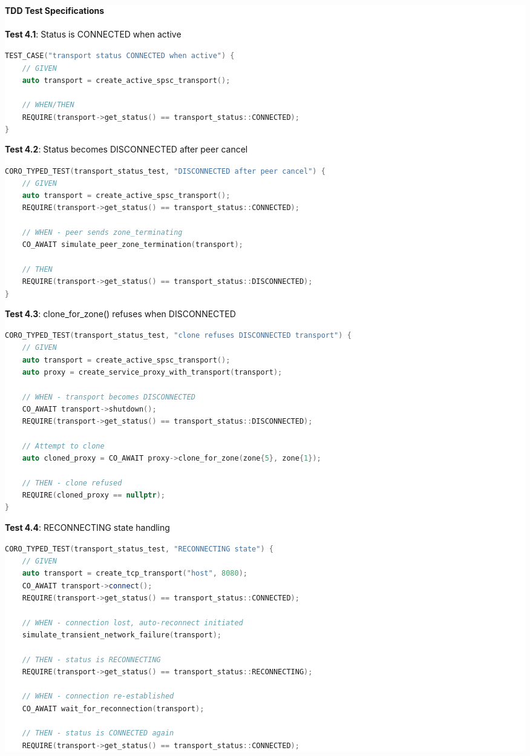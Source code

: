 #### TDD Test Specifications

**Test 4.1**: Status is CONNECTED when active
```cpp
TEST_CASE("transport status CONNECTED when active") {
    // GIVEN
    auto transport = create_active_spsc_transport();

    // WHEN/THEN
    REQUIRE(transport->get_status() == transport_status::CONNECTED);
}
```

**Test 4.2**: Status becomes DISCONNECTED after peer cancel
```cpp
CORO_TYPED_TEST(transport_status_test, "DISCONNECTED after peer cancel") {
    // GIVEN
    auto transport = create_active_spsc_transport();
    REQUIRE(transport->get_status() == transport_status::CONNECTED);

    // WHEN - peer sends zone_terminating
    CO_AWAIT simulate_peer_zone_termination(transport);

    // THEN
    REQUIRE(transport->get_status() == transport_status::DISCONNECTED);
}
```

**Test 4.3**: clone_for_zone() refuses when DISCONNECTED
```cpp
CORO_TYPED_TEST(transport_status_test, "clone refuses DISCONNECTED transport") {
    // GIVEN
    auto transport = create_active_spsc_transport();
    auto proxy = create_service_proxy_with_transport(transport);

    // WHEN - transport becomes DISCONNECTED
    CO_AWAIT transport->shutdown();
    REQUIRE(transport->get_status() == transport_status::DISCONNECTED);

    // Attempt to clone
    auto cloned_proxy = CO_AWAIT proxy->clone_for_zone(zone{5}, zone{1});

    // THEN - clone refused
    REQUIRE(cloned_proxy == nullptr);
}
```

**Test 4.4**: RECONNECTING state handling
```cpp
CORO_TYPED_TEST(transport_status_test, "RECONNECTING state") {
    // GIVEN
    auto transport = create_tcp_transport("host", 8080);
    CO_AWAIT transport->connect();
    REQUIRE(transport->get_status() == transport_status::CONNECTED);

    // WHEN - connection lost, auto-reconnect initiated
    simulate_transient_network_failure(transport);

    // THEN - status is RECONNECTING
    REQUIRE(transport->get_status() == transport_status::RECONNECTING);

    // WHEN - connection re-established
    CO_AWAIT wait_for_reconnection(transport);

    // THEN - status is CONNECTED again
    REQUIRE(transport->get_status() == transport_status::CONNECTED);
```